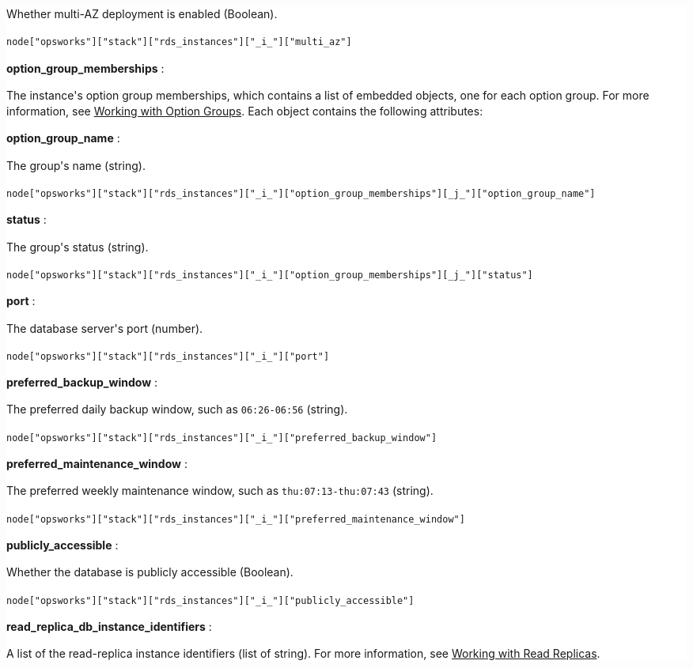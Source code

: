 Whether multi-AZ deployment is enabled (Boolean).
    
    
    node["opsworks"]["stack"]["rds_instances"]["_i_"]["multi_az"]

**option_group_memberships**
: 

The instance's option group memberships, which contains a list of embedded objects, one for each option group. For more information, see [Working with Option Groups][4]. Each object contains the following attributes:

**option_group_name**
: 

The group's name (string).
    
    
    node["opsworks"]["stack"]["rds_instances"]["_i_"]["option_group_memberships"][_j_"]["option_group_name"]

**status**
: 

The group's status (string).
    
    
    node["opsworks"]["stack"]["rds_instances"]["_i_"]["option_group_memberships"][_j_"]["status"]

**port**
: 

The database server's port (number).
    
    
    node["opsworks"]["stack"]["rds_instances"]["_i_"]["port"]

**preferred_backup_window**
: 

The preferred daily backup window, such as `06:26-06:56` (string).
    
    
    node["opsworks"]["stack"]["rds_instances"]["_i_"]["preferred_backup_window"]

**preferred_maintenance_window**
: 

The preferred weekly maintenance window, such as `thu:07:13-thu:07:43` (string).
    
    
    node["opsworks"]["stack"]["rds_instances"]["_i_"]["preferred_maintenance_window"]

**publicly_accessible**
: 

Whether the database is publicly accessible (Boolean).
    
    
    node["opsworks"]["stack"]["rds_instances"]["_i_"]["publicly_accessible"]

**read_replica_db_instance_identifiers**
: 

A list of the read-replica instance identifiers (list of string). For more information, see [Working with Read Replicas][5].
    

[1]: http://en.wikipedia.org/wiki/ISO_8601
[1]: http://docs.aws.amazon.com/AmazonRDS/latest/UserGuide/Overview.DBInstance.html
[2]: http://docs.aws.amazon.com/AmazonRDS/latest/UserGuide/USER_WorkingWithParamGroups.html
[3]: http://docs.aws.amazon.com/AmazonRDS/latest/UserGuide/USER_WorkingWithSecurityGroups.html
[4]: http://docs.aws.amazon.com/AmazonRDS/latest/UserGuide/USER_WorkingWithOptionGroups.html
[5]: http://docs.aws.amazon.com/AmazonRDS/latest/UserGuide/USER_ReadRepl.html
[1]: https://docs.chef.io/resource_deploy.html
[2]: http://docs.aws.amazon.com/attributes-recipes-ruby.html "ruby Attributes"
[3]: http://docs.aws.amazon.com/workingcookbook-ruby.html "Ruby Versions"
[4]: https://github.com/aws/opsworks-cookbooks/blob/release-chef-11.10/ruby/attributes/ruby.rb
[5]: https://github.com/calavera/minitest-chef-handler